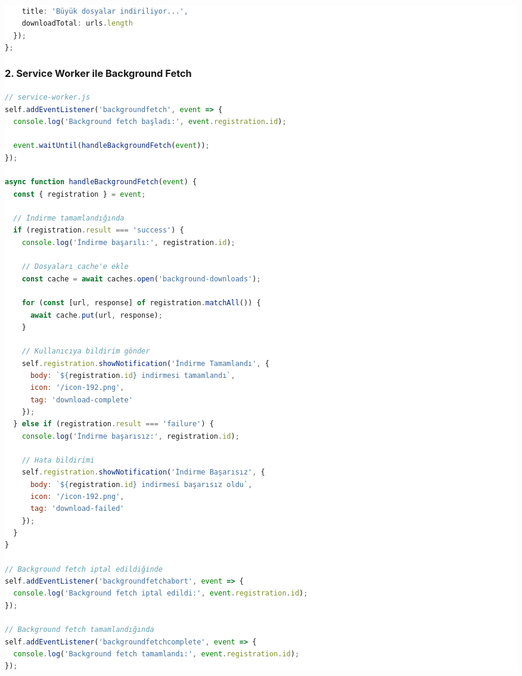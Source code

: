```javascript
    title: 'Büyük dosyalar indiriliyor...',
    downloadTotal: urls.length
  });
};
```

### 2. **Service Worker ile Background Fetch**
```javascript
// service-worker.js
self.addEventListener('backgroundfetch', event => {
  console.log('Background fetch başladı:', event.registration.id);
  
  event.waitUntil(handleBackgroundFetch(event));
});

async function handleBackgroundFetch(event) {
  const { registration } = event;
  
  // İndirme tamamlandığında
  if (registration.result === 'success') {
    console.log('İndirme başarılı:', registration.id);
    
    // Dosyaları cache'e ekle
    const cache = await caches.open('background-downloads');
    
    for (const [url, response] of registration.matchAll()) {
      await cache.put(url, response);
    }
    
    // Kullanıcıya bildirim gönder
    self.registration.showNotification('İndirme Tamamlandı', {
      body: `${registration.id} indirmesi tamamlandı`,
      icon: '/icon-192.png',
      tag: 'download-complete'
    });
  } else if (registration.result === 'failure') {
    console.log('İndirme başarısız:', registration.id);
    
    // Hata bildirimi
    self.registration.showNotification('İndirme Başarısız', {
      body: `${registration.id} indirmesi başarısız oldu`,
      icon: '/icon-192.png',
      tag: 'download-failed'
    });
  }
}

// Background fetch iptal edildiğinde
self.addEventListener('backgroundfetchabort', event => {
  console.log('Background fetch iptal edildi:', event.registration.id);
});

// Background fetch tamamlandığında
self.addEventListener('backgroundfetchcomplete', event => {
  console.log('Background fetch tamamlandı:', event.registration.id);
});
```
